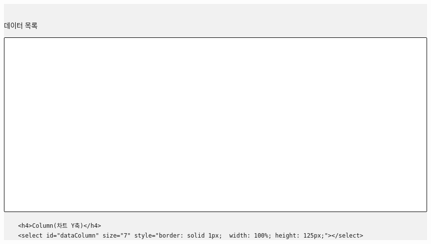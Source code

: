 <!DOCTYPE html>
<html>
<head>
  <title>국가공간정보포털 OpenAPI</title>
  <meta charset="utf-8">
  <meta name="viewport" content="width=device-width, initial-scale=1">
  <link rel="stylesheet" href="https://maxcdn.bootstrapcdn.com/bootstrap/3.4.0/css/bootstrap.min.css">
  <script src="https://ajax.googleapis.com/ajax/libs/jquery/3.4.1/jquery.min.js"></script>
  <script src="https://maxcdn.bootstrapcdn.com/bootstrap/3.4.0/js/bootstrap.min.js"></script>
  
  <script type="text/javaScript" src="http://www.nsdi.go.kr/lxportal/zcms/nsdi/platform/sdkGeoView.js.html?authkey=b82d40f919b147ef834e9bc58ce2094f"></script>
 
  <style>
    .row.content {height: 100%}
   
    .sidenav {
      padding-top: 20px;
      background-color: #f1f1f1;
      height: 100%;
    }
    
    @media screen and (max-width: 767px) {
      .sidenav {
        height: auto;
        padding: 15px;
      }
      .row.content {height:auto;} 
    }
    
    #btnAddToMap{
         margin-right: 25px;
    padding-right: 10px;
    padding-left: 10px;
    }
    #clearMap{
     margin-right: 25px;
    padding-right: 25px;
    padding-left: 25px;
    }
  </style>
</head>
<body>
 
<div class="container-fluid text-center">        
  <div class="row content">
   <div class="col-sm-3 sidenav">
      <div class="well">
        <p>데이터 목록</a></p>
        <select id="dataList" size="7" style="border: solid 1px;width: 100%;height: 355px;"></select>
        
        <h4>Column(차트 Y축)</h4>
        <select id="dataColumn" size="7" style="border: solid 1px;  width: 100%; height: 125px;"></select>
        